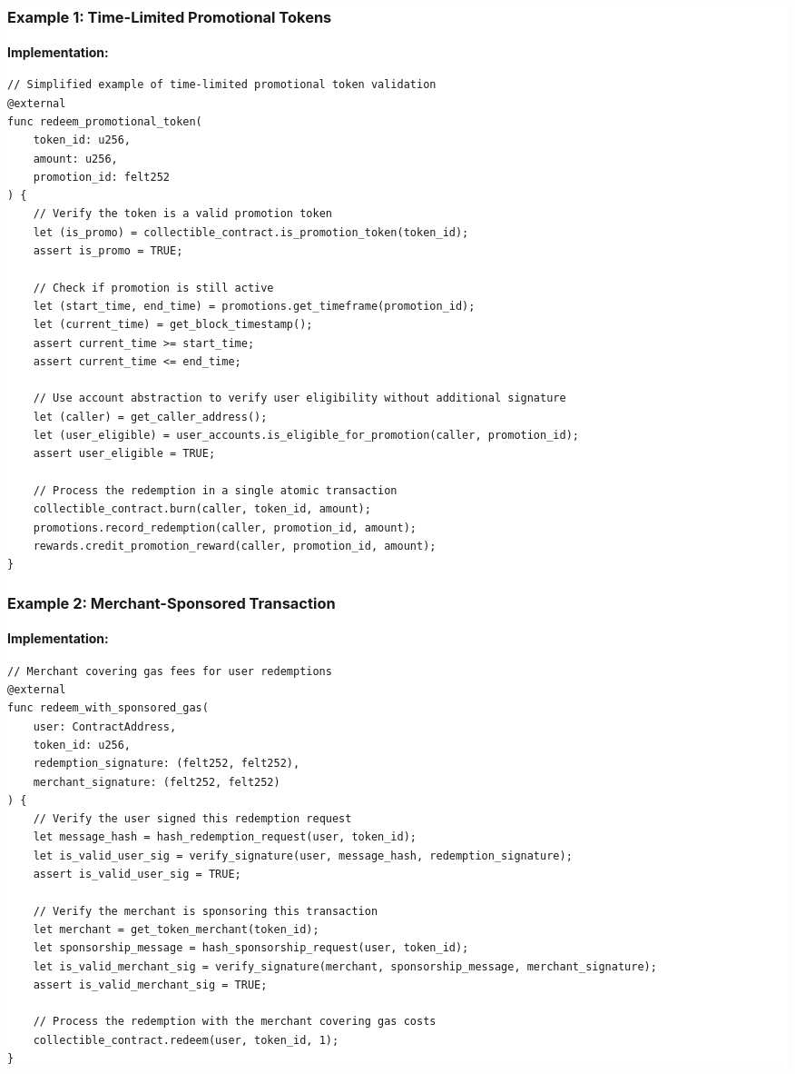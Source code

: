 ### Example 1: Time-Limited Promotional Tokens

**Implementation:**
```cairo
// Simplified example of time-limited promotional token validation
@external
func redeem_promotional_token(
    token_id: u256, 
    amount: u256, 
    promotion_id: felt252
) {
    // Verify the token is a valid promotion token
    let (is_promo) = collectible_contract.is_promotion_token(token_id);
    assert is_promo = TRUE;
    
    // Check if promotion is still active
    let (start_time, end_time) = promotions.get_timeframe(promotion_id);
    let (current_time) = get_block_timestamp();
    assert current_time >= start_time;
    assert current_time <= end_time;
    
    // Use account abstraction to verify user eligibility without additional signature
    let (caller) = get_caller_address();
    let (user_eligible) = user_accounts.is_eligible_for_promotion(caller, promotion_id);
    assert user_eligible = TRUE;
    
    // Process the redemption in a single atomic transaction
    collectible_contract.burn(caller, token_id, amount);
    promotions.record_redemption(caller, promotion_id, amount);
    rewards.credit_promotion_reward(caller, promotion_id, amount);
}
```

### Example 2: Merchant-Sponsored Transaction

**Implementation:**
```cairo
// Merchant covering gas fees for user redemptions
@external
func redeem_with_sponsored_gas(
    user: ContractAddress,
    token_id: u256,
    redemption_signature: (felt252, felt252),
    merchant_signature: (felt252, felt252)
) {
    // Verify the user signed this redemption request
    let message_hash = hash_redemption_request(user, token_id);
    let is_valid_user_sig = verify_signature(user, message_hash, redemption_signature);
    assert is_valid_user_sig = TRUE;
    
    // Verify the merchant is sponsoring this transaction
    let merchant = get_token_merchant(token_id);
    let sponsorship_message = hash_sponsorship_request(user, token_id);
    let is_valid_merchant_sig = verify_signature(merchant, sponsorship_message, merchant_signature);
    assert is_valid_merchant_sig = TRUE;
    
    // Process the redemption with the merchant covering gas costs
    collectible_contract.redeem(user, token_id, 1);
}
```
